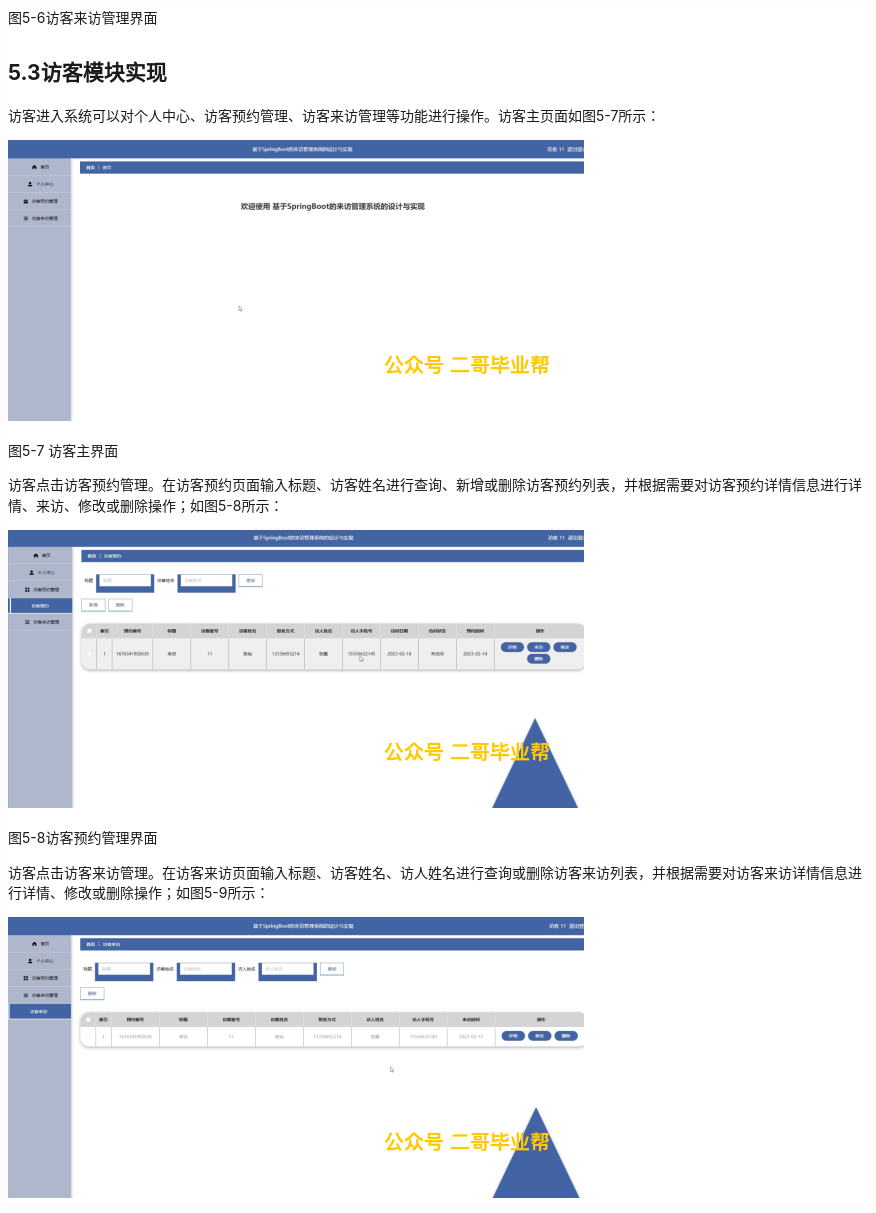 图5-6访客来访管理界面

## 5.3访客模块实现
访客进入系统可以对个人中心、访客预约管理、访客来访管理等功能进行操作。访客主页面如图5-7所示：

![](/images/0500stringboot/0599springboot/blog.021.png)

图5-7 访客主界面

访客点击访客预约管理。在访客预约页面输入标题、访客姓名进行查询、新增或删除访客预约列表，并根据需要对访客预约详情信息进行详情、来访、修改或删除操作；如图5-8所示：

![](/images/0500stringboot/0599springboot/blog.022.png)

图5-8访客预约管理界面

访客点击访客来访管理。在访客来访页面输入标题、访客姓名、访人姓名进行查询或删除访客来访列表，并根据需要对访客来访详情信息进行详情、修改或删除操作；如图5-9所示：

![](/images/0500stringboot/0599springboot/blog.023.png)
